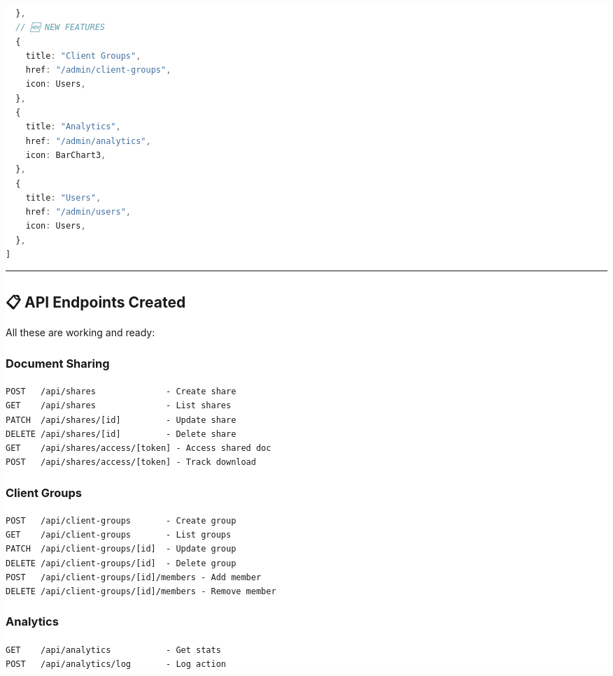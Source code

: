 ```typescript
  },
  // 🆕 NEW FEATURES
  {
    title: "Client Groups",
    href: "/admin/client-groups",
    icon: Users,
  },
  {
    title: "Analytics",
    href: "/admin/analytics",
    icon: BarChart3,
  },
  {
    title: "Users",
    href: "/admin/users",
    icon: Users,
  },
]
```

---

## 📋 **API Endpoints Created**

All these are working and ready:

### Document Sharing
```
POST   /api/shares              - Create share
GET    /api/shares              - List shares
PATCH  /api/shares/[id]         - Update share
DELETE /api/shares/[id]         - Delete share
GET    /api/shares/access/[token] - Access shared doc
POST   /api/shares/access/[token] - Track download
```

### Client Groups
```
POST   /api/client-groups       - Create group
GET    /api/client-groups       - List groups
PATCH  /api/client-groups/[id]  - Update group
DELETE /api/client-groups/[id]  - Delete group
POST   /api/client-groups/[id]/members - Add member
DELETE /api/client-groups/[id]/members - Remove member
```

### Analytics
```
GET    /api/analytics           - Get stats
POST   /api/analytics/log       - Log action
```
